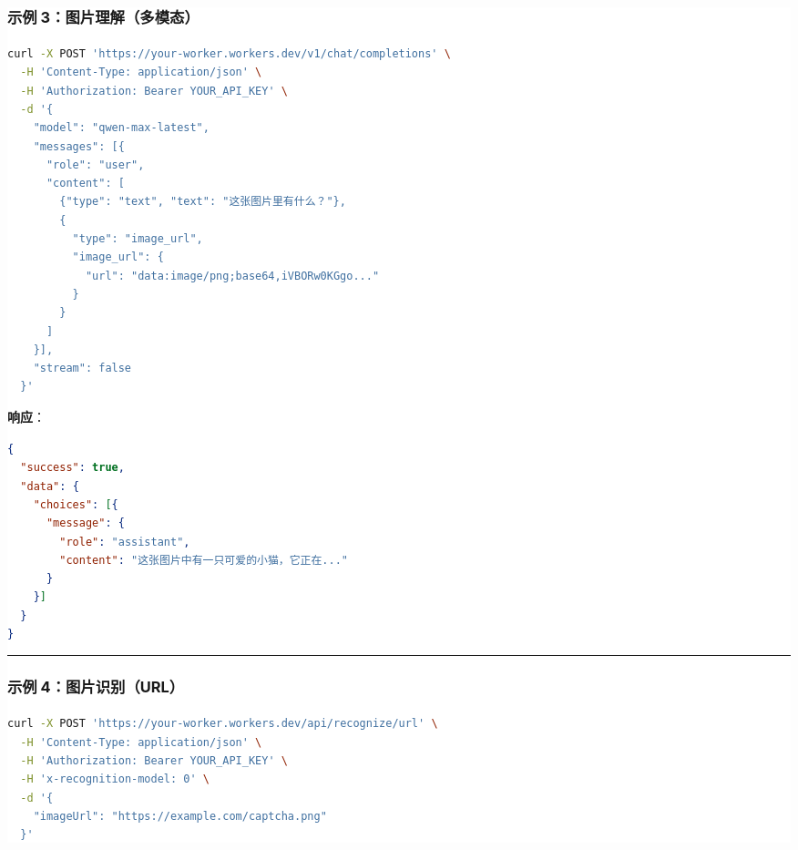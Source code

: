 
### 示例 3：图片理解（多模态）

```bash
curl -X POST 'https://your-worker.workers.dev/v1/chat/completions' \
  -H 'Content-Type: application/json' \
  -H 'Authorization: Bearer YOUR_API_KEY' \
  -d '{
    "model": "qwen-max-latest",
    "messages": [{
      "role": "user",
      "content": [
        {"type": "text", "text": "这张图片里有什么？"},
        {
          "type": "image_url",
          "image_url": {
            "url": "data:image/png;base64,iVBORw0KGgo..."
          }
        }
      ]
    }],
    "stream": false
  }'
```

**响应**：
```json
{
  "success": true,
  "data": {
    "choices": [{
      "message": {
        "role": "assistant",
        "content": "这张图片中有一只可爱的小猫，它正在..."
      }
    }]
  }
}
```

---

### 示例 4：图片识别（URL）

```bash
curl -X POST 'https://your-worker.workers.dev/api/recognize/url' \
  -H 'Content-Type: application/json' \
  -H 'Authorization: Bearer YOUR_API_KEY' \
  -H 'x-recognition-model: 0' \
  -d '{
    "imageUrl": "https://example.com/captcha.png"
  }'
```
